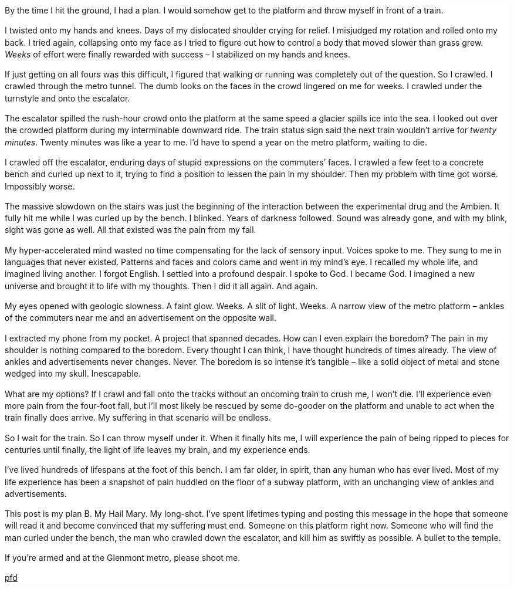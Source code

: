 By the time I hit the ground, I had a plan. I would somehow get to the platform and throw myself in front of a train.

I twisted onto my hands and knees. Days of my dislocated shoulder crying for relief. I misjudged my rotation and rolled onto my back. I tried again, collapsing onto my face as I tried to figure out how to control a body that moved slower than grass grew. *Weeks* of effort were finally rewarded with success – I stabilized on my hands and knees.

If just getting on all fours was this difficult, I figured that walking or running was completely out of the question. So I crawled. I crawled through the metro tunnel. The dumb looks on the faces in the crowd lingered on me for weeks. I crawled under the turnstyle and onto the escalator.

The escalator spilled the rush-hour crowd onto the platform at the same speed a glacier spills ice into the sea. I looked out over the crowded platform during my interminable downward ride. The train status sign said the next train wouldn’t arrive for *twenty minutes*. Twenty minutes was like a year to me. I’d have to spend a year on the metro platform, waiting to die.

I crawled off the escalator, enduring days of stupid expressions on the commuters’ faces. I crawled a few feet to a concrete bench and curled up next to it, trying to find a position to lessen the pain in my shoulder. Then my problem with time got worse. Impossibly worse.

The massive slowdown on the stairs was just the beginning of the interaction between the experimental drug and the Ambien. It fully hit me while I was curled up by the bench. I blinked. Years of darkness followed. Sound was already gone, and with my blink, sight was gone as well. All that existed was the pain from my fall.

My hyper-accelerated mind wasted no time compensating for the lack of sensory input. Voices spoke to me. They sung to me in languages that never existed. Patterns and faces and colors came and went in my mind’s eye. I recalled my whole life, and imagined living another. I forgot English. I settled into a profound despair. I spoke to God. I became God. I imagined a new universe and brought it to life with my thoughts. Then I did it all again. And again.

My eyes opened with geologic slowness. A faint glow. Weeks. A slit of light. Weeks. A narrow view of the metro platform – ankles of the commuters near me and an advertisement on the opposite wall.

I extracted my phone from my pocket. A project that spanned decades. How can I even explain the boredom? The pain in my shoulder is nothing compared to the boredom. Every thought I can think, I have thought hundreds of times already. The view of ankles and advertisements never changes. Never. The boredom is so intense it’s tangible – like a solid object of metal and stone wedged into my skull. Inescapable.

What are my options? If I crawl and fall onto the tracks without an oncoming train to crush me, I won’t die. I’ll experience even more pain from the four-foot fall, but I’ll most likely be rescued by some do-gooder on the platform and unable to act when the train finally does arrive. My suffering in that scenario will be endless.

So I wait for the train. So I can throw myself under it. When it finally hits me, I will experience the pain of being ripped to pieces for centuries until finally, the light of life leaves my brain, and my experience ends.

I’ve lived hundreds of lifespans at the foot of this bench. I am far older, in spirit, than any human who has ever lived. Most of my life experience has been a snapshot of pain huddled on the floor of a subway platform, with an unchanging view of ankles and advertisements.

This post is my plan B. My Hail Mary. My long-shot. I’ve spent lifetimes typing and posting this message in the hope that someone will read it and become convinced that my suffering must end. Someone on this platform right now. Someone who will find the man curled under the bench, the man who crawled down the escalator, and kill him as swiftly as possible. A bullet to the temple.

If you’re armed and at the Glenmont metro, please shoot me.

[pfd](https://www.anewkindofmonster.com/)